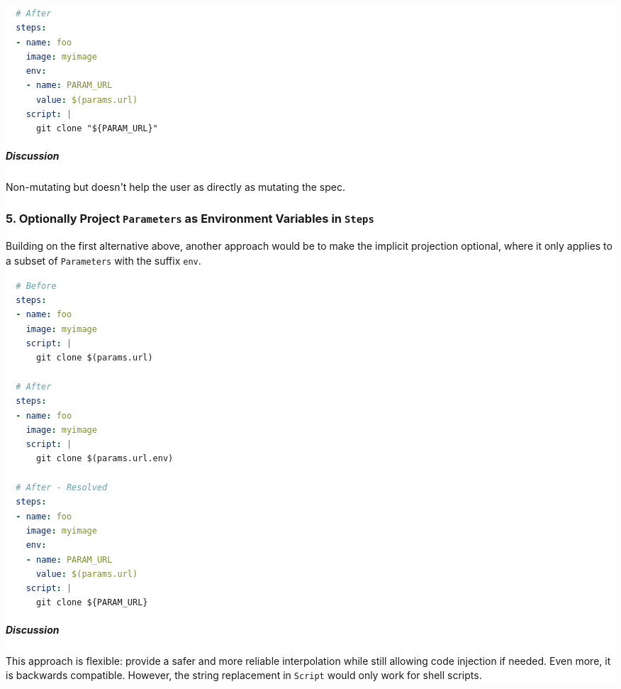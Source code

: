 ```yaml
  # After
  steps:
  - name: foo
    image: myimage
    env:
    - name: PARAM_URL
      value: $(params.url)
    script: |
      git clone "${PARAM_URL}"
```

##### Discussion

Non-mutating but doesn't help the user as directly as mutating the spec.

### 5. Optionally Project `Parameters` as Environment Variables in `Steps`

Building on the first alternative above, another approach would be to make
the implicit projection optional, where it only applies to a subset of
`Parameters` with the suffix `env`.

```yaml
  # Before
  steps:
  - name: foo
    image: myimage
    script: |
      git clone $(params.url)
  
  # After
  steps:
  - name: foo
    image: myimage
    script: |
      git clone $(params.url.env)
      
  # After - Resolved
  steps:
  - name: foo
    image: myimage
    env:
    - name: PARAM_URL
      value: $(params.url)
    script: |
      git clone ${PARAM_URL}
```

##### Discussion

This approach is flexible: provide a safer and more reliable interpolation while
still allowing code injection if needed. Even more, it is backwards compatible.
However, the string replacement in `Script` would only work for shell scripts.
